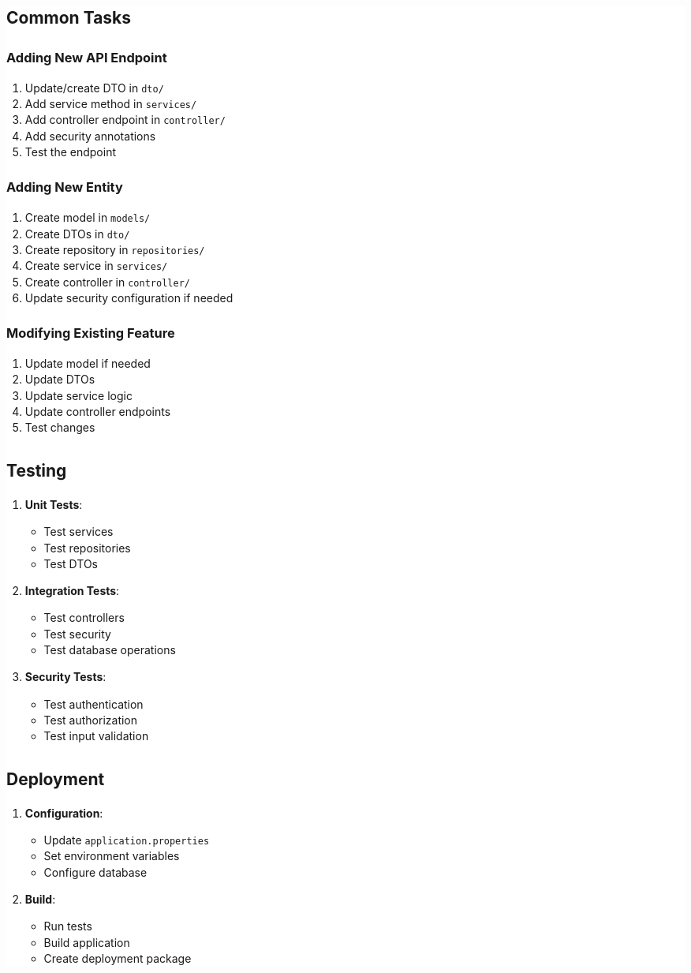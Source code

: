 ## Common Tasks

### Adding New API Endpoint

1. Update/create DTO in `dto/`
2. Add service method in `services/`
3. Add controller endpoint in `controller/`
4. Add security annotations
5. Test the endpoint

### Adding New Entity

1. Create model in `models/`
2. Create DTOs in `dto/`
3. Create repository in `repositories/`
4. Create service in `services/`
5. Create controller in `controller/`
6. Update security configuration if needed

### Modifying Existing Feature

1. Update model if needed
2. Update DTOs
3. Update service logic
4. Update controller endpoints
5. Test changes

## Testing

1. **Unit Tests**:
   - Test services
   - Test repositories
   - Test DTOs

2. **Integration Tests**:
   - Test controllers
   - Test security
   - Test database operations

3. **Security Tests**:
   - Test authentication
   - Test authorization
   - Test input validation

## Deployment

1. **Configuration**:
   - Update `application.properties`
   - Set environment variables
   - Configure database

2. **Build**:
   - Run tests
   - Build application
   - Create deployment package
